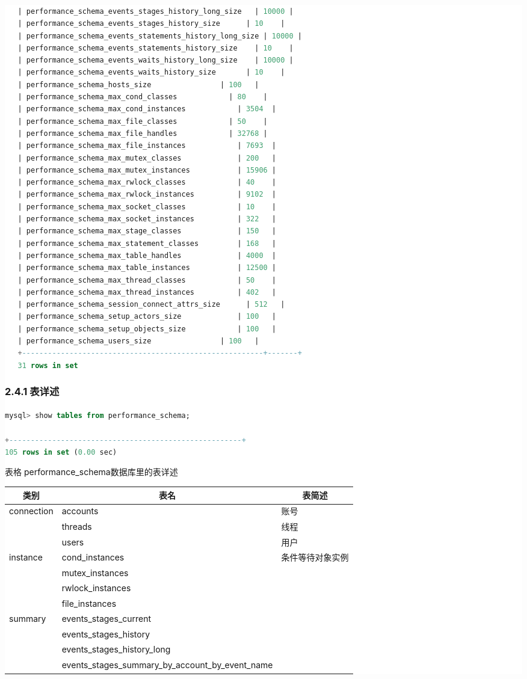 ```sql
   | performance_schema_events_stages_history_long_size   | 10000 |
   | performance_schema_events_stages_history_size      | 10    |
   | performance_schema_events_statements_history_long_size | 10000 |
   | performance_schema_events_statements_history_size    | 10    |
   | performance_schema_events_waits_history_long_size    | 10000 |
   | performance_schema_events_waits_history_size       | 10    |
   | performance_schema_hosts_size                | 100   |
   | performance_schema_max_cond_classes            | 80    |
   | performance_schema_max_cond_instances            | 3504  |
   | performance_schema_max_file_classes            | 50    |
   | performance_schema_max_file_handles            | 32768 |
   | performance_schema_max_file_instances            | 7693  |
   | performance_schema_max_mutex_classes             | 200   |
   | performance_schema_max_mutex_instances           | 15906 |
   | performance_schema_max_rwlock_classes            | 40    |
   | performance_schema_max_rwlock_instances          | 9102  |
   | performance_schema_max_socket_classes            | 10    |
   | performance_schema_max_socket_instances          | 322   |
   | performance_schema_max_stage_classes             | 150   |
   | performance_schema_max_statement_classes         | 168   |
   | performance_schema_max_table_handles             | 4000  |
   | performance_schema_max_table_instances           | 12500 |
   | performance_schema_max_thread_classes            | 50    |
   | performance_schema_max_thread_instances          | 402   |
   | performance_schema_session_connect_attrs_size      | 512   |
   | performance_schema_setup_actors_size             | 100   |
   | performance_schema_setup_objects_size            | 100   |
   | performance_schema_users_size                | 100   |
   +--------------------------------------------------------+-------+
   31 rows in set
```

### 2.4.1  表详述

```sql
mysql> show tables from performance_schema;

+------------------------------------------------------+
105 rows in set (0.00 sec)
```

表格  performance_schema数据库里的表详述

| 类别               | 表名                                                 | 表简述                                                                        |
| ---------------- | -------------------------------------------------- | -------------------------------------------------------------------------- |
| connection       | accounts                                           | 账号                                                                         |
|                  | threads                                            | 线程                                                                         |
|                  | users                                              | 用户                                                                         |
| instance         | cond_instances                                     | 条件等待对象实例                                                                   |
|                  | mutex_instances                                    |                                                                            |
|                  | rwlock_instances                                   |                                                                            |
|                  | file_instances                                     |                                                                            |
| summary          | events_stages_current                              |                                                                            |
|                  | events_stages_history                              |                                                                            |
|                  | events_stages_history_long                         |                                                                            |
|                  | events_stages_summary_by_account_by_event_name     |                                                                            |